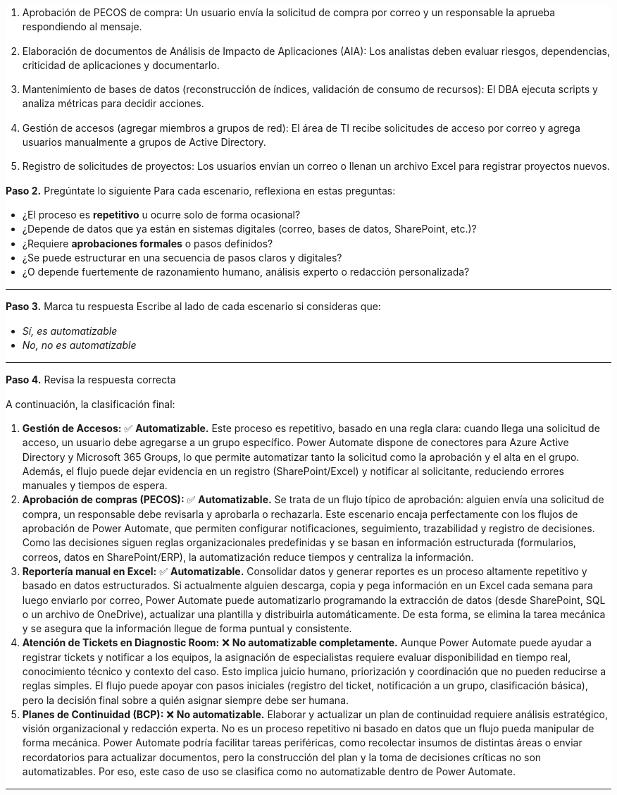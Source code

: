1. Aprobación de PECOS de compra: Un usuario envía la solicitud de compra por correo y un responsable la aprueba respondiendo al mensaje.

2. Elaboración de documentos de Análisis de Impacto de Aplicaciones (AIA): Los analistas deben evaluar riesgos, dependencias, criticidad de aplicaciones y documentarlo.

3. Mantenimiento de bases de datos (reconstrucción de índices, validación de consumo de recursos): El DBA ejecuta scripts y analiza métricas para decidir acciones.

4. Gestión de accesos (agregar miembros a grupos de red): El área de TI recibe solicitudes de acceso por correo y agrega usuarios manualmente a grupos de Active Directory.

5. Registro de solicitudes de proyectos: Los usuarios envían un correo o llenan un archivo Excel para registrar proyectos nuevos.

**Paso 2.** Pregúntate lo siguiente
Para cada escenario, reflexiona en estas preguntas:
- ¿El proceso es **repetitivo** u ocurre solo de forma ocasional?  
- ¿Depende de datos que ya están en sistemas digitales (correo, bases de datos, SharePoint, etc.)?  
- ¿Requiere **aprobaciones formales** o pasos definidos?  
- ¿Se puede estructurar en una secuencia de pasos claros y digitales?  
- ¿O depende fuertemente de razonamiento humano, análisis experto o redacción personalizada?

---

**Paso 3.** Marca tu respuesta
Escribe al lado de cada escenario si consideras que:  
- *Sí, es automatizable*  
- *No, no es automatizable*

---

**Paso 4.** Revisa la respuesta correcta

A continuación, la clasificación final:  

1. **Gestión de Accesos:** ✅ **Automatizable.** Este proceso es repetitivo, basado en una regla clara: cuando llega una solicitud de acceso, un usuario debe agregarse a un grupo específico. Power Automate dispone de conectores para Azure Active Directory y Microsoft 365 Groups, lo que permite automatizar tanto la solicitud como la aprobación y el alta en el grupo. Además, el flujo puede dejar evidencia en un registro (SharePoint/Excel) y notificar al solicitante, reduciendo errores manuales y tiempos de espera.
2. **Aprobación de compras (PECOS):** ✅ **Automatizable.** Se trata de un flujo típico de aprobación: alguien envía una solicitud de compra, un responsable debe revisarla y aprobarla o rechazarla. Este escenario encaja perfectamente con los flujos de aprobación de Power Automate, que permiten configurar notificaciones, seguimiento, trazabilidad y registro de decisiones. Como las decisiones siguen reglas organizacionales predefinidas y se basan en información estructurada (formularios, correos, datos en SharePoint/ERP), la automatización reduce tiempos y centraliza la información.  
3. **Reportería manual en Excel:** ✅ **Automatizable.** Consolidar datos y generar reportes es un proceso altamente repetitivo y basado en datos estructurados. Si actualmente alguien descarga, copia y pega información en un Excel cada semana para luego enviarlo por correo, Power Automate puede automatizarlo programando la extracción de datos (desde SharePoint, SQL o un archivo de OneDrive), actualizar una plantilla y distribuirla automáticamente. De esta forma, se elimina la tarea mecánica y se asegura que la información llegue de forma puntual y consistente.  
4. **Atención de Tickets en Diagnostic Room:** ❌ **No automatizable completamente.** Aunque Power Automate puede ayudar a registrar tickets y notificar a los equipos, la asignación de especialistas requiere evaluar disponibilidad en tiempo real, conocimiento técnico y contexto del caso. Esto implica juicio humano, priorización y coordinación que no pueden reducirse a reglas simples. El flujo puede apoyar con pasos iniciales (registro del ticket, notificación a un grupo, clasificación básica), pero la decisión final sobre a quién asignar siempre debe ser humana.
5. **Planes de Continuidad (BCP):** ❌ **No automatizable.** Elaborar y actualizar un plan de continuidad requiere análisis estratégico, visión organizacional y redacción experta. No es un proceso repetitivo ni basado en datos que un flujo pueda manipular de forma mecánica. Power Automate podría facilitar tareas periféricas, como recolectar insumos de distintas áreas o enviar recordatorios para actualizar documentos, pero la construcción del plan y la toma de decisiones críticas no son automatizables. Por eso, este caso de uso se clasifica como no automatizable dentro de Power Automate.

---